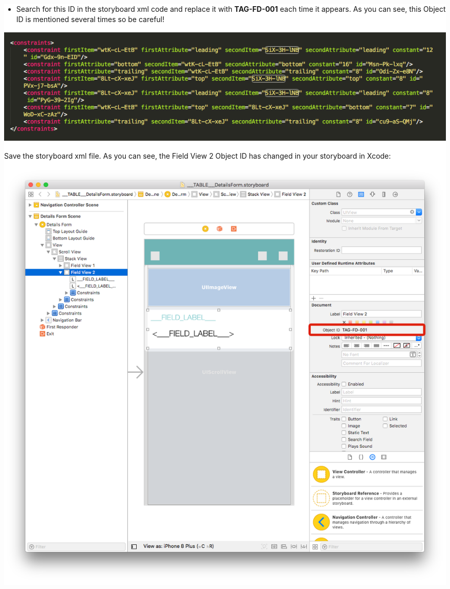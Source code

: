 * Search for this ID in the storyboard xml code and replace it with **TAG-FD-001** each time it appears. As you can see, this Object ID is mentioned several times so be careful!

![Storyboard xml](assets/custom-detailform/storyboard-xml.png)

Save the storyboard xml file. As you can see, the Field View 2 Object ID has changed in your storyboard in Xcode:

![Field View 2 Object ID](assets/custom-detailform/field-view-2-object-id.png)
